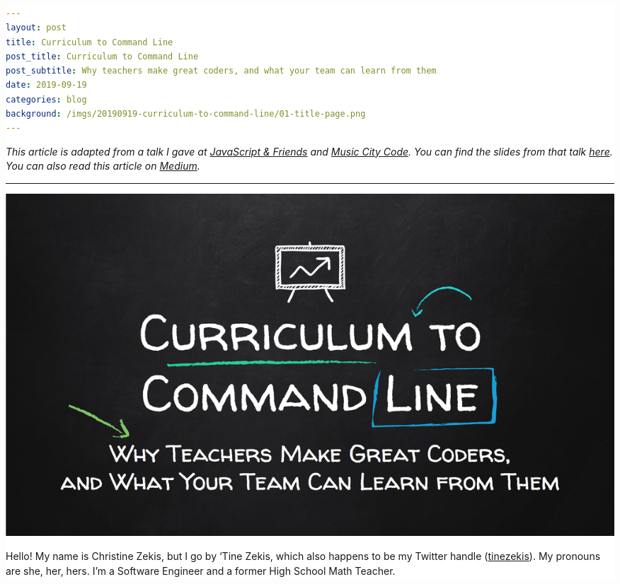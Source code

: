 ```yaml
---
layout: post
title: Curriculum to Command Line
post_title: Curriculum to Command Line
post_subtitle: Why teachers make great coders, and what your team can learn from them
date: 2019-09-19
categories: blog
background: /imgs/20190919-curriculum-to-command-line/01-title-page.png
---
```


<p>
  <em>This article is adapted from a talk I gave at <a target="blank" href="https://www.javascriptandfriends.com/">JavaScript & Friends</a> and <a target="blank" href="https://www.musiccitytech.com/">Music City Code</a>. You can find the slides from that talk <a target="blank" href="https://speakerdeck.com/tinezekis/curriculum-to-command-line-why-teachers-make-great-coders-and-what-your-team-can-learn-from-them">here</a>. You can also read this article on <a target="blank" href="https://medium.com/@tinezekis/curriculum-to-command-line-why-teachers-make-great-coders-and-what-your-team-can-learn-from-them-2079c533a01a">Medium</a>.</em>
</p>

<hr>

<img width="100%" src="/imgs/20190919-curriculum-to-command-line/01-title-page.png">

<p>
  Hello! My name is Christine Zekis, but I go by ‘Tine Zekis, which also happens to be my Twitter handle (<a target="blank" href="https://twitter.com/tinezekis">tinezekis</a>). My pronouns are she, her, hers. I’m a Software Engineer and a former High School Math Teacher.
</p>
